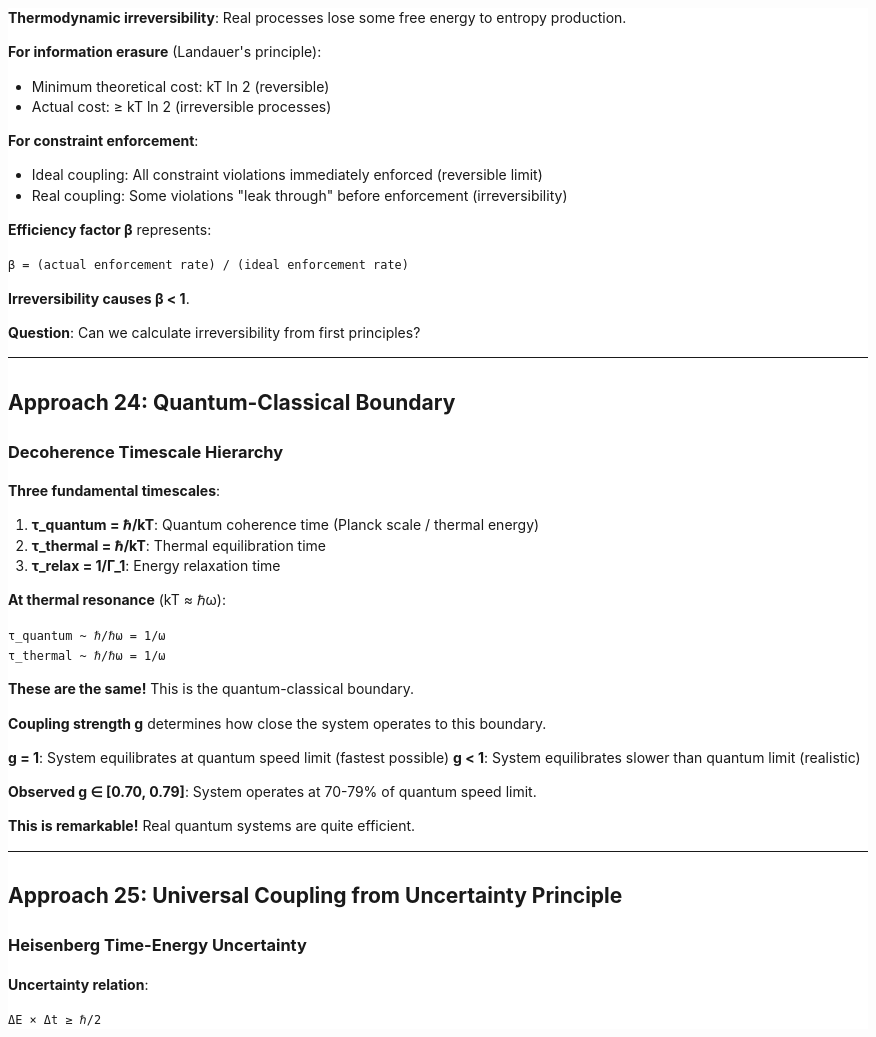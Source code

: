 **Thermodynamic irreversibility**: Real processes lose some free energy to entropy production.

**For information erasure** (Landauer's principle):
- Minimum theoretical cost: kT ln 2 (reversible)
- Actual cost: ≥ kT ln 2 (irreversible processes)

**For constraint enforcement**:
- Ideal coupling: All constraint violations immediately enforced (reversible limit)
- Real coupling: Some violations "leak through" before enforcement (irreversibility)

**Efficiency factor β** represents:
```
β = (actual enforcement rate) / (ideal enforcement rate)
```

**Irreversibility causes β < 1**.

**Question**: Can we calculate irreversibility from first principles?

---

## Approach 24: Quantum-Classical Boundary

### Decoherence Timescale Hierarchy

**Three fundamental timescales**:
1. **τ_quantum = ℏ/kT**: Quantum coherence time (Planck scale / thermal energy)
2. **τ_thermal = ℏ/kT**: Thermal equilibration time
3. **τ_relax = 1/Γ_1**: Energy relaxation time

**At thermal resonance** (kT ≈ ℏω):
```
τ_quantum ~ ℏ/ℏω = 1/ω
τ_thermal ~ ℏ/ℏω = 1/ω
```

**These are the same!** This is the quantum-classical boundary.

**Coupling strength g** determines how close the system operates to this boundary.

**g = 1**: System equilibrates at quantum speed limit (fastest possible)
**g < 1**: System equilibrates slower than quantum limit (realistic)

**Observed g ∈ [0.70, 0.79]**: System operates at 70-79% of quantum speed limit.

**This is remarkable!** Real quantum systems are quite efficient.

---

## Approach 25: Universal Coupling from Uncertainty Principle

### Heisenberg Time-Energy Uncertainty

**Uncertainty relation**:
```
ΔE × Δt ≥ ℏ/2
```

